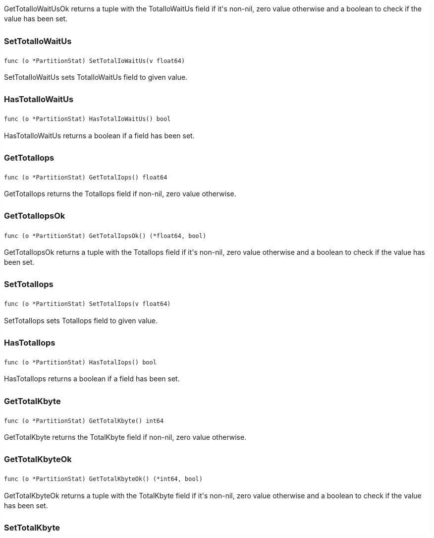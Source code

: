 GetTotalIoWaitUsOk returns a tuple with the TotalIoWaitUs field if it's non-nil, zero value otherwise
and a boolean to check if the value has been set.

### SetTotalIoWaitUs

`func (o *PartitionStat) SetTotalIoWaitUs(v float64)`

SetTotalIoWaitUs sets TotalIoWaitUs field to given value.

### HasTotalIoWaitUs

`func (o *PartitionStat) HasTotalIoWaitUs() bool`

HasTotalIoWaitUs returns a boolean if a field has been set.

### GetTotalIops

`func (o *PartitionStat) GetTotalIops() float64`

GetTotalIops returns the TotalIops field if non-nil, zero value otherwise.

### GetTotalIopsOk

`func (o *PartitionStat) GetTotalIopsOk() (*float64, bool)`

GetTotalIopsOk returns a tuple with the TotalIops field if it's non-nil, zero value otherwise
and a boolean to check if the value has been set.

### SetTotalIops

`func (o *PartitionStat) SetTotalIops(v float64)`

SetTotalIops sets TotalIops field to given value.

### HasTotalIops

`func (o *PartitionStat) HasTotalIops() bool`

HasTotalIops returns a boolean if a field has been set.

### GetTotalKbyte

`func (o *PartitionStat) GetTotalKbyte() int64`

GetTotalKbyte returns the TotalKbyte field if non-nil, zero value otherwise.

### GetTotalKbyteOk

`func (o *PartitionStat) GetTotalKbyteOk() (*int64, bool)`

GetTotalKbyteOk returns a tuple with the TotalKbyte field if it's non-nil, zero value otherwise
and a boolean to check if the value has been set.

### SetTotalKbyte
